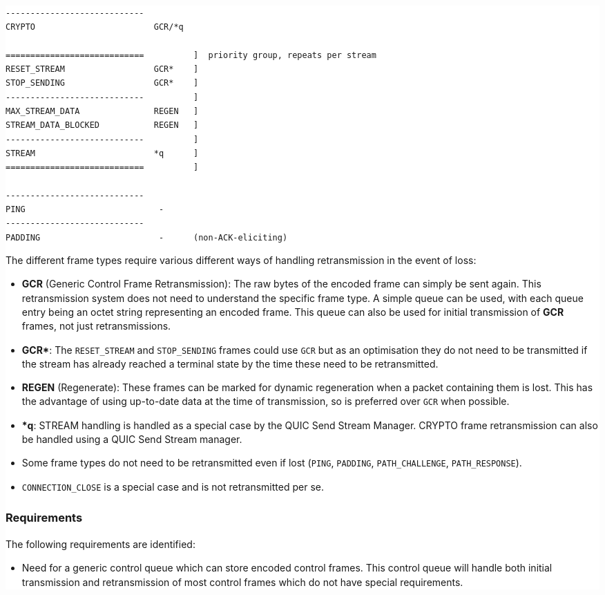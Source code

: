 ```plain
----------------------------
CRYPTO                        GCR/*q

============================          ]  priority group, repeats per stream
RESET_STREAM                  GCR*    ]
STOP_SENDING                  GCR*    ]
----------------------------          ]
MAX_STREAM_DATA               REGEN   ]
STREAM_DATA_BLOCKED           REGEN   ]
----------------------------          ]
STREAM                        *q      ]
============================          ]

----------------------------
PING                           -
----------------------------
PADDING                        -      (non-ACK-eliciting)
```

The different frame types require various different ways of handling
retransmission in the event of loss:

  - **GCR** (Generic Control Frame Retransmission): The raw bytes of
    the encoded frame can simply be sent again. This retransmission system does
    not need to understand the specific frame type. A simple queue can be used,
    with each queue entry being an octet string representing an encoded frame.
    This queue can also be used for initial transmission of **GCR** frames, not
    just retransmissions.

  - **GCR\***: The `RESET_STREAM` and `STOP_SENDING` frames could use `GCR` but
    as an optimisation they do not need to be transmitted if the stream has
    already reached a terminal state by the time these need to be retransmitted.

  - **REGEN** (Regenerate): These frames can be marked for dynamic regeneration
    when a packet containing them is lost. This has the advantage of using
    up-to-date data at the time of transmission, so is preferred over `GCR` when
    possible.

  - **\*q**: STREAM handling is handled as a special case by the QUIC Send
    Stream Manager. CRYPTO frame retransmission can also be handled using a QUIC
    Send Stream manager.

  - Some frame types do not need to be retransmitted even if lost (`PING`,
    `PADDING`, `PATH_CHALLENGE`, `PATH_RESPONSE`).

  - `CONNECTION_CLOSE` is a special case and is not retransmitted per se.

### Requirements

The following requirements are identified:

- Need for a generic control queue which can store encoded control frames.
  This control queue will handle both initial transmission and retransmission of
  most control frames which do not have special requirements.
